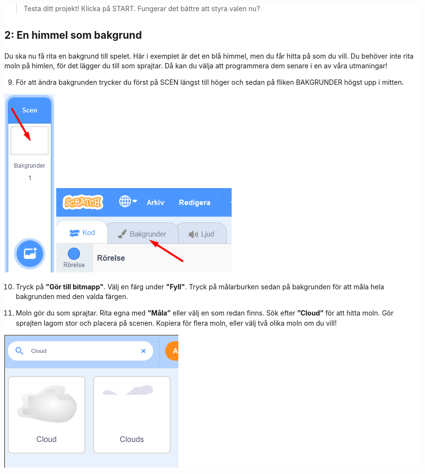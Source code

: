 > Testa ditt projekt! Klicka på START. Fungerar det bättre att styra valen nu? 

## 2: En himmel som bakgrund
Du ska nu få rita en bakgrund till spelet. Här i exemplet är det en blå himmel, men du får hitta på som du vill. Du behöver inte rita moln på himlen, för det lägger du till som sprajtar. Då kan du välja att programmera dem senare i en av våra utmaningar!

9. För att ändra bakgrunden trycker du först på SCEN längst till höger och sedan på fliken BAKGRUNDER högst upp i mitten.

  ![En vit bakgrund till höger som säger bakgrund](image_6.png)
  ![En tabb i övre menyn som säger bakgrund](image_7.png)

10. Tryck på **"Gör till bitmapp"**. Välj en färg under **"Fyll"**. Tryck på målarburken sedan på bakgrunden för att måla hela bakgrunden med den valda färgen.

11. Moln gör du som sprajtar. Rita egna med **"Måla”** eller välj en som redan finns. Sök efter **”Cloud”** för att hitta moln. Gör sprajten lagom stor och placera på scenen. Kopiera för flera moln, eller välj två olika moln om du vill!

  ![Två sprajtar som visar clouds efter man har sökt efter dem](image_8.png)
